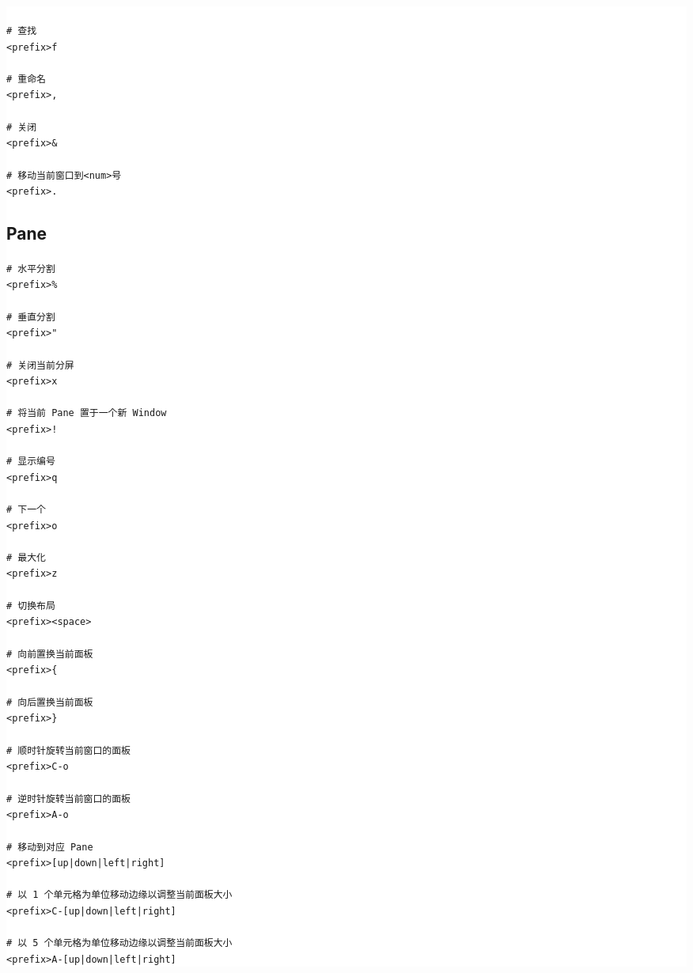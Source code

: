 ```

# 查找
<prefix>f

# 重命名
<prefix>,

# 关闭
<prefix>&

# 移动当前窗口到<num>号
<prefix>.
```

## Pane

```
# 水平分割
<prefix>%

# 垂直分割
<prefix>"

# 关闭当前分屏
<prefix>x

# 将当前 Pane 置于一个新 Window
<prefix>!

# 显示编号
<prefix>q

# 下一个
<prefix>o

# 最大化
<prefix>z

# 切换布局
<prefix><space>

# 向前置换当前面板
<prefix>{

# 向后置换当前面板
<prefix>}

# 顺时针旋转当前窗口的面板
<prefix>C-o

# 逆时针旋转当前窗口的面板
<prefix>A-o

# 移动到对应 Pane
<prefix>[up|down|left|right]

# 以 1 个单元格为单位移动边缘以调整当前面板大小
<prefix>C-[up|down|left|right]

# 以 5 个单元格为单位移动边缘以调整当前面板大小
<prefix>A-[up|down|left|right]
```
